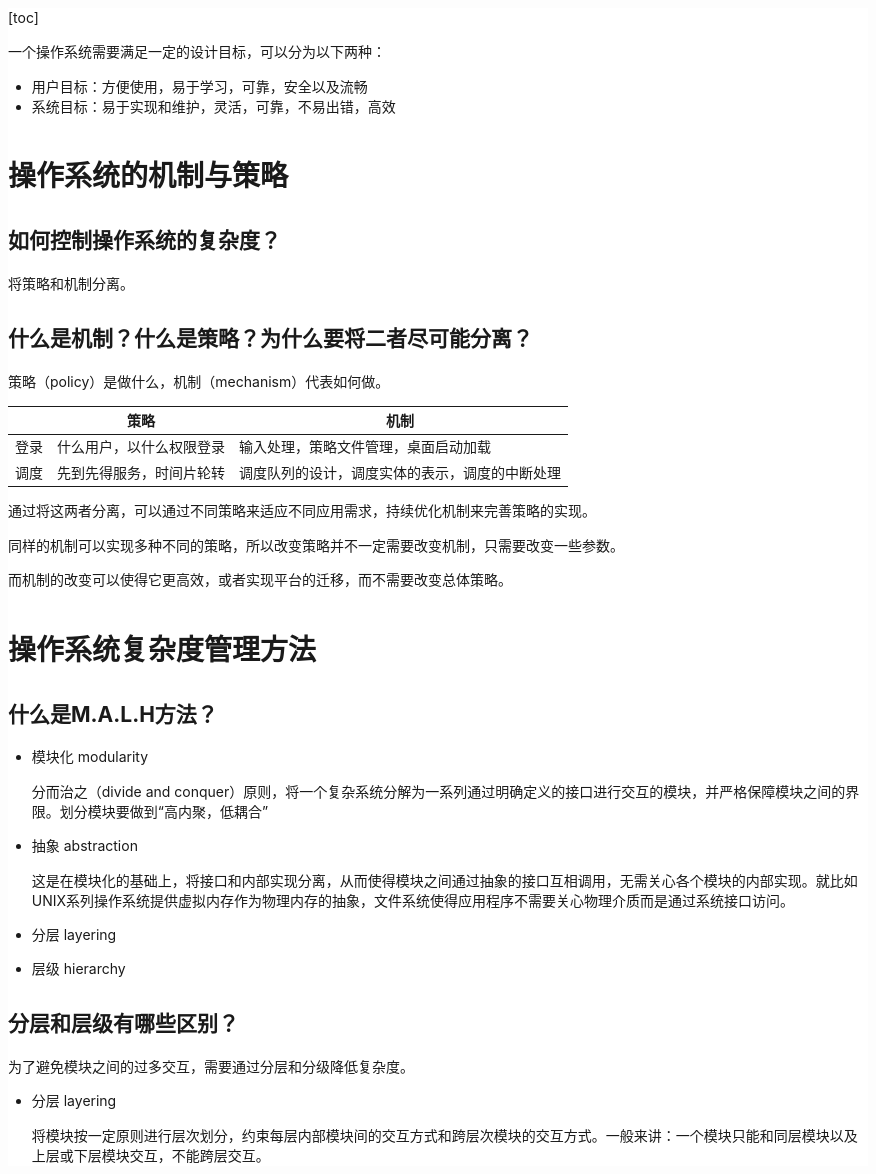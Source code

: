 [toc]

一个操作系统需要满足一定的设计目标，可以分为以下两种：

- 用户目标：方便使用，易于学习，可靠，安全以及流畅
- 系统目标：易于实现和维护，灵活，可靠，不易出错，高效

# 操作系统的机制与策略

## 如何控制操作系统的复杂度？

将策略和机制分离。

## 什么是机制？什么是策略？为什么要将二者尽可能分离？

策略（policy）是做什么，机制（mechanism）代表如何做。

|      | 策略                     | 机制                                           |
| ---- | ------------------------ | ---------------------------------------------- |
| 登录 | 什么用户，以什么权限登录 | 输入处理，策略文件管理，桌面启动加载           |
| 调度 | 先到先得服务，时间片轮转 | 调度队列的设计，调度实体的表示，调度的中断处理 |

通过将这两者分离，可以通过不同策略来适应不同应用需求，持续优化机制来完善策略的实现。

同样的机制可以实现多种不同的策略，所以改变策略并不一定需要改变机制，只需要改变一些参数。

而机制的改变可以使得它更高效，或者实现平台的迁移，而不需要改变总体策略。

# 操作系统复杂度管理方法

## 什么是M.A.L.H方法？

- 模块化 modularity

  分而治之（divide and conquer）原则，将一个复杂系统分解为一系列通过明确定义的接口进行交互的模块，并严格保障模块之间的界限。划分模块要做到“高内聚，低耦合”

- 抽象 abstraction

  这是在模块化的基础上，将接口和内部实现分离，从而使得模块之间通过抽象的接口互相调用，无需关心各个模块的内部实现。就比如UNIX系列操作系统提供虚拟内存作为物理内存的抽象，文件系统使得应用程序不需要关心物理介质而是通过系统接口访问。

- 分层 layering

- 层级 hierarchy

## 分层和层级有哪些区别？

为了避免模块之间的过多交互，需要通过分层和分级降低复杂度。

- 分层 layering

  将模块按一定原则进行层次划分，约束每层内部模块间的交互方式和跨层次模块的交互方式。一般来讲：一个模块只能和同层模块以及上层或下层模块交互，不能跨层交互。
